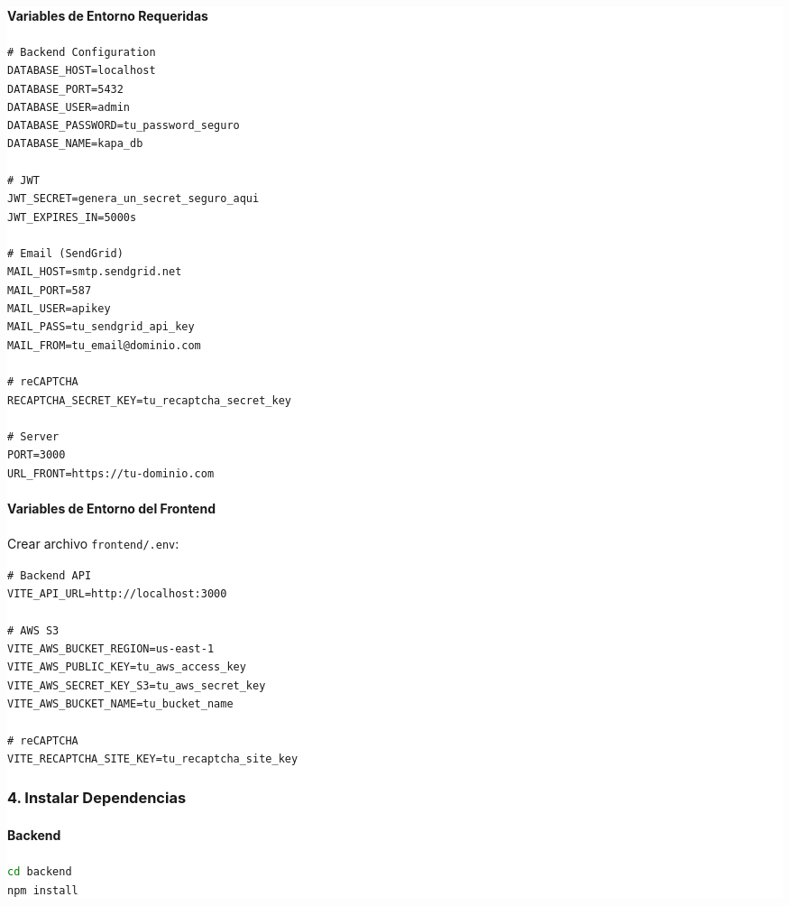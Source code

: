 #### Variables de Entorno Requeridas

```env
# Backend Configuration
DATABASE_HOST=localhost
DATABASE_PORT=5432
DATABASE_USER=admin
DATABASE_PASSWORD=tu_password_seguro
DATABASE_NAME=kapa_db

# JWT
JWT_SECRET=genera_un_secret_seguro_aqui
JWT_EXPIRES_IN=5000s

# Email (SendGrid)
MAIL_HOST=smtp.sendgrid.net
MAIL_PORT=587
MAIL_USER=apikey
MAIL_PASS=tu_sendgrid_api_key
MAIL_FROM=tu_email@dominio.com

# reCAPTCHA
RECAPTCHA_SECRET_KEY=tu_recaptcha_secret_key

# Server
PORT=3000
URL_FRONT=https://tu-dominio.com
```

#### Variables de Entorno del Frontend

Crear archivo `frontend/.env`:

```env
# Backend API
VITE_API_URL=http://localhost:3000

# AWS S3
VITE_AWS_BUCKET_REGION=us-east-1
VITE_AWS_PUBLIC_KEY=tu_aws_access_key
VITE_AWS_SECRET_KEY_S3=tu_aws_secret_key
VITE_AWS_BUCKET_NAME=tu_bucket_name

# reCAPTCHA
VITE_RECAPTCHA_SITE_KEY=tu_recaptcha_site_key
```

### 4. Instalar Dependencias

#### Backend

```bash
cd backend
npm install
```

